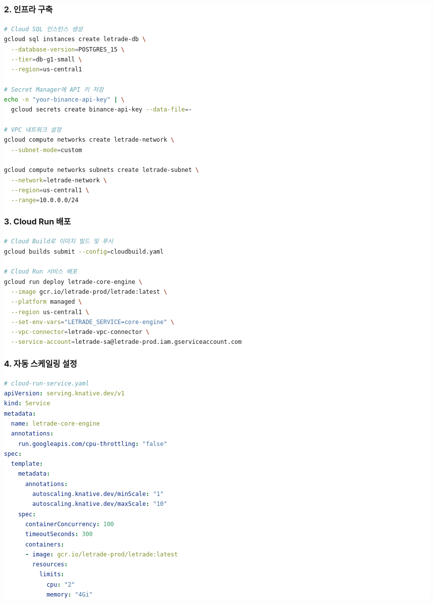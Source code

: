 ### 2. 인프라 구축
```bash
# Cloud SQL 인스턴스 생성
gcloud sql instances create letrade-db \
  --database-version=POSTGRES_15 \
  --tier=db-g1-small \
  --region=us-central1

# Secret Manager에 API 키 저장
echo -n "your-binance-api-key" | \
  gcloud secrets create binance-api-key --data-file=-

# VPC 네트워크 설정
gcloud compute networks create letrade-network \
  --subnet-mode=custom

gcloud compute networks subnets create letrade-subnet \
  --network=letrade-network \
  --region=us-central1 \
  --range=10.0.0.0/24
```

### 3. Cloud Run 배포
```bash
# Cloud Build로 이미지 빌드 및 푸시
gcloud builds submit --config=cloudbuild.yaml

# Cloud Run 서비스 배포
gcloud run deploy letrade-core-engine \
  --image gcr.io/letrade-prod/letrade:latest \
  --platform managed \
  --region us-central1 \
  --set-env-vars="LETRADE_SERVICE=core-engine" \
  --vpc-connector=letrade-vpc-connector \
  --service-account=letrade-sa@letrade-prod.iam.gserviceaccount.com
```

### 4. 자동 스케일링 설정
```yaml
# cloud-run-service.yaml
apiVersion: serving.knative.dev/v1
kind: Service
metadata:
  name: letrade-core-engine
  annotations:
    run.googleapis.com/cpu-throttling: "false"
spec:
  template:
    metadata:
      annotations:
        autoscaling.knative.dev/minScale: "1"
        autoscaling.knative.dev/maxScale: "10"
    spec:
      containerConcurrency: 100
      timeoutSeconds: 300
      containers:
      - image: gcr.io/letrade-prod/letrade:latest
        resources:
          limits:
            cpu: "2"
            memory: "4Gi"
```
